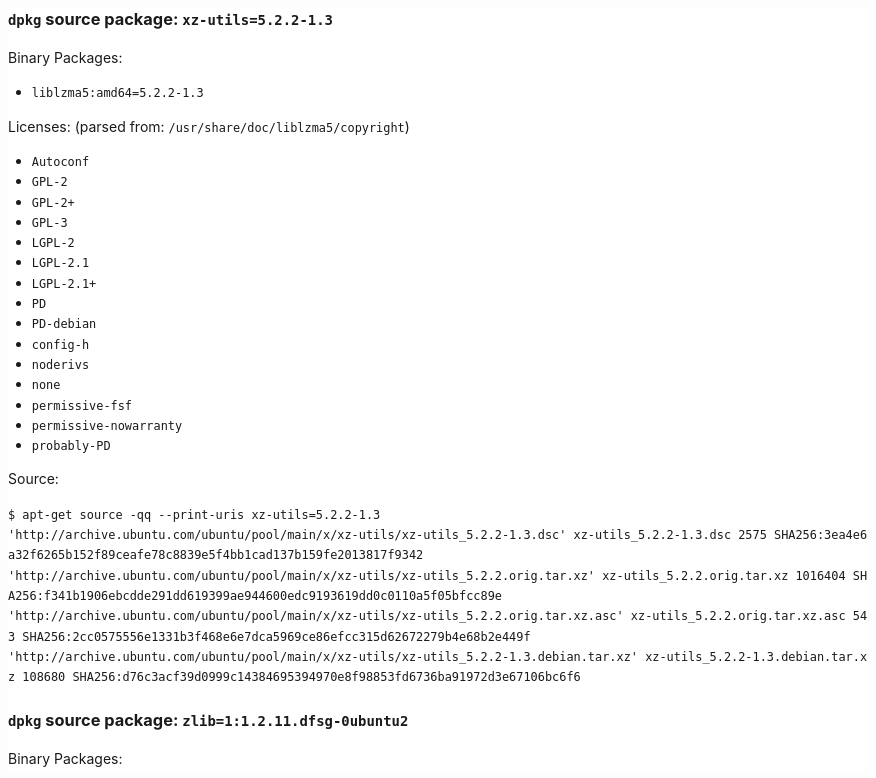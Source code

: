 ### `dpkg` source package: `xz-utils=5.2.2-1.3`

Binary Packages:

- `liblzma5:amd64=5.2.2-1.3`

Licenses: (parsed from: `/usr/share/doc/liblzma5/copyright`)

- `Autoconf`
- `GPL-2`
- `GPL-2+`
- `GPL-3`
- `LGPL-2`
- `LGPL-2.1`
- `LGPL-2.1+`
- `PD`
- `PD-debian`
- `config-h`
- `noderivs`
- `none`
- `permissive-fsf`
- `permissive-nowarranty`
- `probably-PD`

Source:

```console
$ apt-get source -qq --print-uris xz-utils=5.2.2-1.3
'http://archive.ubuntu.com/ubuntu/pool/main/x/xz-utils/xz-utils_5.2.2-1.3.dsc' xz-utils_5.2.2-1.3.dsc 2575 SHA256:3ea4e6a32f6265b152f89ceafe78c8839e5f4bb1cad137b159fe2013817f9342
'http://archive.ubuntu.com/ubuntu/pool/main/x/xz-utils/xz-utils_5.2.2.orig.tar.xz' xz-utils_5.2.2.orig.tar.xz 1016404 SHA256:f341b1906ebcdde291dd619399ae944600edc9193619dd0c0110a5f05bfcc89e
'http://archive.ubuntu.com/ubuntu/pool/main/x/xz-utils/xz-utils_5.2.2.orig.tar.xz.asc' xz-utils_5.2.2.orig.tar.xz.asc 543 SHA256:2cc0575556e1331b3f468e6e7dca5969ce86efcc315d62672279b4e68b2e449f
'http://archive.ubuntu.com/ubuntu/pool/main/x/xz-utils/xz-utils_5.2.2-1.3.debian.tar.xz' xz-utils_5.2.2-1.3.debian.tar.xz 108680 SHA256:d76c3acf39d0999c14384695394970e8f98853fd6736ba91972d3e67106bc6f6
```

### `dpkg` source package: `zlib=1:1.2.11.dfsg-0ubuntu2`

Binary Packages:

